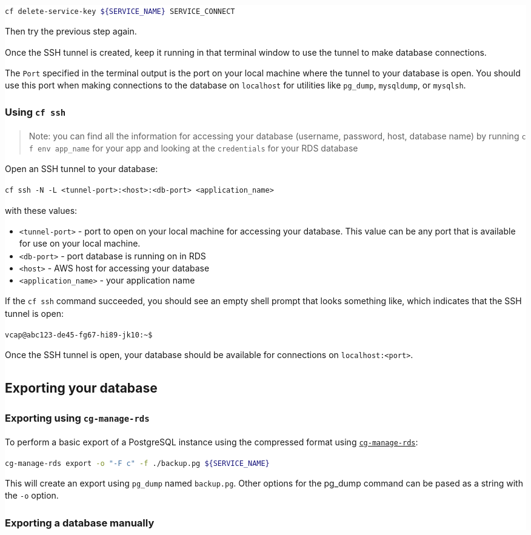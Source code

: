```sh
cf delete-service-key ${SERVICE_NAME} SERVICE_CONNECT
```

Then try the previous step again.

Once the SSH tunnel is created, keep it running in that terminal window to use the tunnel to make database connections.

The `Port` specified in the terminal output is the port on your local machine where the tunnel to your database is open. You should use this port when making connections to the database on `localhost` for utilities like `pg_dump`, `mysqldump`, or `mysqlsh`.

### Using `cf ssh`

> Note: you can find all the information for accessing your database (username, password, host, database name) by running `cf env app_name` for your app and looking at the `credentials` for your RDS database

Open an SSH tunnel to your database:

```shell
cf ssh -N -L <tunnel-port>:<host>:<db-port> <application_name>
```

with these values:

- `<tunnel-port>` - port to open on your local machine for accessing your database. This value can be any port that is available for use on your local machine.
- `<db-port>` - port database is running on in RDS
- `<host>` - AWS host for accessing your database
- `<application_name>` - your application name

If the `cf ssh` command succeeded, you should see an empty shell prompt that looks something like, which indicates that the SSH tunnel is open:

```shell
vcap@abc123-de45-fg67-hi89-jk10:~$
```

Once the SSH tunnel is open, your database should be available for connections on `localhost:<port>`.

## Exporting your database

### Exporting using `cg-manage-rds`

To perform a basic export of a PostgreSQL instance using the compressed format using [`cg-manage-rds`][cg-manage-rds]:

```sh
cg-manage-rds export -o "-F c" -f ./backup.pg ${SERVICE_NAME}
```

This will create an export using `pg_dump` named `backup.pg`. Other options for the pg_dump command can be pased as a string with the `-o` option.

### Exporting a database manually


[cg-manage-rds]: https://github.com/cloud-gov/cg-manage-rds#usage